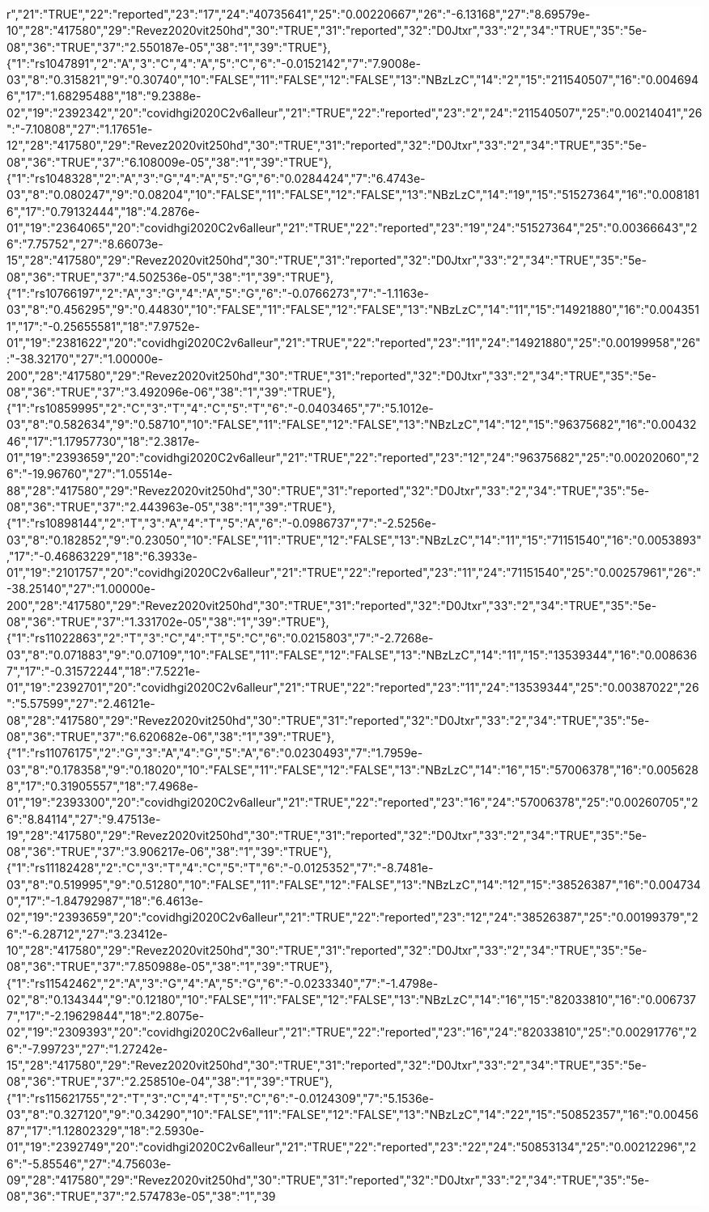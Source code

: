 r","21":"TRUE","22":"reported","23":"17","24":"40735641","25":"0.00220667","26":"-6.13168","27":"8.69579e-10","28":"417580","29":"Revez2020vit250hd","30":"TRUE","31":"reported","32":"D0Jtxr","33":"2","34":"TRUE","35":"5e-08","36":"TRUE","37":"2.550187e-05","38":"1","39":"TRUE"},{"1":"rs1047891","2":"A","3":"C","4":"A","5":"C","6":"-0.0152142","7":"7.9008e-03","8":"0.315821","9":"0.30740","10":"FALSE","11":"FALSE","12":"FALSE","13":"NBzLzC","14":"2","15":"211540507","16":"0.0046946","17":"1.68295488","18":"9.2388e-02","19":"2392342","20":"covidhgi2020C2v6alleur","21":"TRUE","22":"reported","23":"2","24":"211540507","25":"0.00214041","26":"-7.10808","27":"1.17651e-12","28":"417580","29":"Revez2020vit250hd","30":"TRUE","31":"reported","32":"D0Jtxr","33":"2","34":"TRUE","35":"5e-08","36":"TRUE","37":"6.108009e-05","38":"1","39":"TRUE"},{"1":"rs1048328","2":"A","3":"G","4":"A","5":"G","6":"0.0284424","7":"6.4743e-03","8":"0.080247","9":"0.08204","10":"FALSE","11":"FALSE","12":"FALSE","13":"NBzLzC","14":"19","15":"51527364","16":"0.0081816","17":"0.79132444","18":"4.2876e-01","19":"2364065","20":"covidhgi2020C2v6alleur","21":"TRUE","22":"reported","23":"19","24":"51527364","25":"0.00366643","26":"7.75752","27":"8.66073e-15","28":"417580","29":"Revez2020vit250hd","30":"TRUE","31":"reported","32":"D0Jtxr","33":"2","34":"TRUE","35":"5e-08","36":"TRUE","37":"4.502536e-05","38":"1","39":"TRUE"},{"1":"rs10766197","2":"A","3":"G","4":"A","5":"G","6":"-0.0766273","7":"-1.1163e-03","8":"0.456295","9":"0.44830","10":"FALSE","11":"FALSE","12":"FALSE","13":"NBzLzC","14":"11","15":"14921880","16":"0.0043511","17":"-0.25655581","18":"7.9752e-01","19":"2381622","20":"covidhgi2020C2v6alleur","21":"TRUE","22":"reported","23":"11","24":"14921880","25":"0.00199958","26":"-38.32170","27":"1.00000e-200","28":"417580","29":"Revez2020vit250hd","30":"TRUE","31":"reported","32":"D0Jtxr","33":"2","34":"TRUE","35":"5e-08","36":"TRUE","37":"3.492096e-06","38":"1","39":"TRUE"},{"1":"rs10859995","2":"C","3":"T","4":"C","5":"T","6":"-0.0403465","7":"5.1012e-03","8":"0.582634","9":"0.58710","10":"FALSE","11":"FALSE","12":"FALSE","13":"NBzLzC","14":"12","15":"96375682","16":"0.0043246","17":"1.17957730","18":"2.3817e-01","19":"2393659","20":"covidhgi2020C2v6alleur","21":"TRUE","22":"reported","23":"12","24":"96375682","25":"0.00202060","26":"-19.96760","27":"1.05514e-88","28":"417580","29":"Revez2020vit250hd","30":"TRUE","31":"reported","32":"D0Jtxr","33":"2","34":"TRUE","35":"5e-08","36":"TRUE","37":"2.443963e-05","38":"1","39":"TRUE"},{"1":"rs10898144","2":"T","3":"A","4":"T","5":"A","6":"-0.0986737","7":"-2.5256e-03","8":"0.182852","9":"0.23050","10":"FALSE","11":"TRUE","12":"FALSE","13":"NBzLzC","14":"11","15":"71151540","16":"0.0053893","17":"-0.46863229","18":"6.3933e-01","19":"2101757","20":"covidhgi2020C2v6alleur","21":"TRUE","22":"reported","23":"11","24":"71151540","25":"0.00257961","26":"-38.25140","27":"1.00000e-200","28":"417580","29":"Revez2020vit250hd","30":"TRUE","31":"reported","32":"D0Jtxr","33":"2","34":"TRUE","35":"5e-08","36":"TRUE","37":"1.331702e-05","38":"1","39":"TRUE"},{"1":"rs11022863","2":"T","3":"C","4":"T","5":"C","6":"0.0215803","7":"-2.7268e-03","8":"0.071883","9":"0.07109","10":"FALSE","11":"FALSE","12":"FALSE","13":"NBzLzC","14":"11","15":"13539344","16":"0.0086367","17":"-0.31572244","18":"7.5221e-01","19":"2392701","20":"covidhgi2020C2v6alleur","21":"TRUE","22":"reported","23":"11","24":"13539344","25":"0.00387022","26":"5.57599","27":"2.46121e-08","28":"417580","29":"Revez2020vit250hd","30":"TRUE","31":"reported","32":"D0Jtxr","33":"2","34":"TRUE","35":"5e-08","36":"TRUE","37":"6.620682e-06","38":"1","39":"TRUE"},{"1":"rs11076175","2":"G","3":"A","4":"G","5":"A","6":"0.0230493","7":"1.7959e-03","8":"0.178358","9":"0.18020","10":"FALSE","11":"FALSE","12":"FALSE","13":"NBzLzC","14":"16","15":"57006378","16":"0.0056288","17":"0.31905557","18":"7.4968e-01","19":"2393300","20":"covidhgi2020C2v6alleur","21":"TRUE","22":"reported","23":"16","24":"57006378","25":"0.00260705","26":"8.84114","27":"9.47513e-19","28":"417580","29":"Revez2020vit250hd","30":"TRUE","31":"reported","32":"D0Jtxr","33":"2","34":"TRUE","35":"5e-08","36":"TRUE","37":"3.906217e-06","38":"1","39":"TRUE"},{"1":"rs11182428","2":"C","3":"T","4":"C","5":"T","6":"-0.0125352","7":"-8.7481e-03","8":"0.519995","9":"0.51280","10":"FALSE","11":"FALSE","12":"FALSE","13":"NBzLzC","14":"12","15":"38526387","16":"0.0047340","17":"-1.84792987","18":"6.4613e-02","19":"2393659","20":"covidhgi2020C2v6alleur","21":"TRUE","22":"reported","23":"12","24":"38526387","25":"0.00199379","26":"-6.28712","27":"3.23412e-10","28":"417580","29":"Revez2020vit250hd","30":"TRUE","31":"reported","32":"D0Jtxr","33":"2","34":"TRUE","35":"5e-08","36":"TRUE","37":"7.850988e-05","38":"1","39":"TRUE"},{"1":"rs11542462","2":"A","3":"G","4":"A","5":"G","6":"-0.0233340","7":"-1.4798e-02","8":"0.134344","9":"0.12180","10":"FALSE","11":"FALSE","12":"FALSE","13":"NBzLzC","14":"16","15":"82033810","16":"0.0067377","17":"-2.19629844","18":"2.8075e-02","19":"2309393","20":"covidhgi2020C2v6alleur","21":"TRUE","22":"reported","23":"16","24":"82033810","25":"0.00291776","26":"-7.99723","27":"1.27242e-15","28":"417580","29":"Revez2020vit250hd","30":"TRUE","31":"reported","32":"D0Jtxr","33":"2","34":"TRUE","35":"5e-08","36":"TRUE","37":"2.258510e-04","38":"1","39":"TRUE"},{"1":"rs115621755","2":"T","3":"C","4":"T","5":"C","6":"-0.0124309","7":"5.1536e-03","8":"0.327120","9":"0.34290","10":"FALSE","11":"FALSE","12":"FALSE","13":"NBzLzC","14":"22","15":"50852357","16":"0.0045687","17":"1.12802329","18":"2.5930e-01","19":"2392749","20":"covidhgi2020C2v6alleur","21":"TRUE","22":"reported","23":"22","24":"50853134","25":"0.00212296","26":"-5.85546","27":"4.75603e-09","28":"417580","29":"Revez2020vit250hd","30":"TRUE","31":"reported","32":"D0Jtxr","33":"2","34":"TRUE","35":"5e-08","36":"TRUE","37":"2.574783e-05","38":"1","39